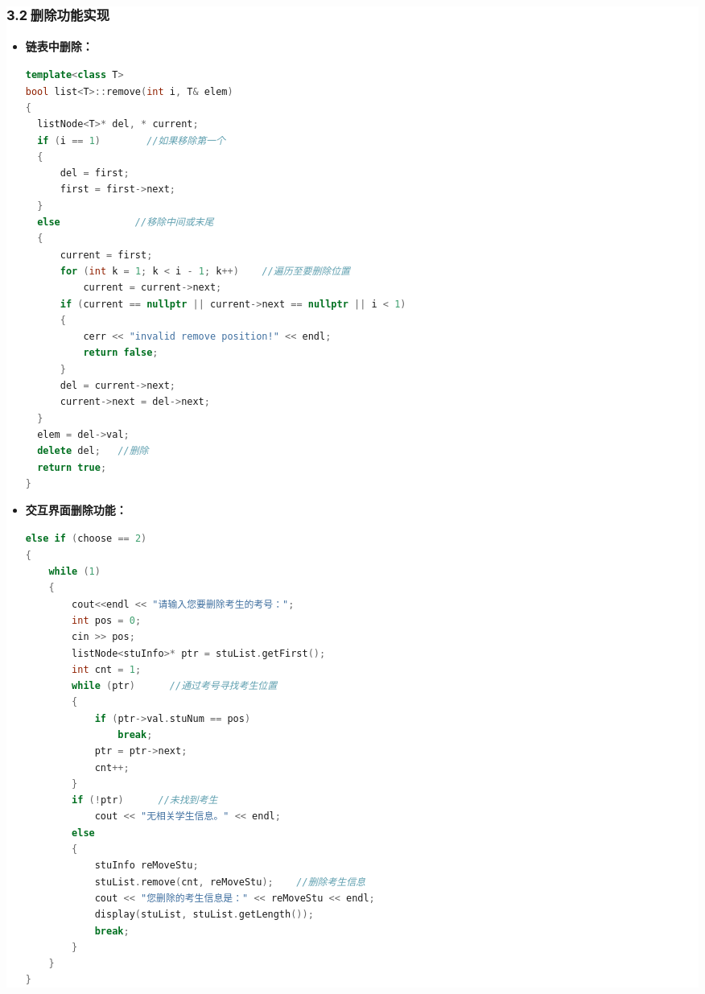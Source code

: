 ### 3.2 删除功能实现

- **链表中删除：**

  ``` cpp
  template<class T>
  bool list<T>::remove(int i, T& elem)
  {
  	listNode<T>* del, * current;
  	if (i == 1)        //如果移除第一个
  	{
  		del = first;
  		first = first->next;
  	}
  	else             //移除中间或末尾
  	{
  		current = first;
  		for (int k = 1; k < i - 1; k++)    //遍历至要删除位置
  			current = current->next;
  		if (current == nullptr || current->next == nullptr || i < 1)
  		{
  			cerr << "invalid remove position!" << endl;
  			return false;
  		}
  		del = current->next;
  		current->next = del->next;
  	}
  	elem = del->val;
  	delete del;   //删除
  	return true;
  }
  ```

- **交互界面删除功能：**

  ``` cpp
  else if (choose == 2)
  {
      while (1)
      {
          cout<<endl << "请输入您要删除考生的考号：";
          int pos = 0;
          cin >> pos;
          listNode<stuInfo>* ptr = stuList.getFirst();
          int cnt = 1;
          while (ptr)      //通过考号寻找考生位置
          {
              if (ptr->val.stuNum == pos)
                  break;
              ptr = ptr->next;
              cnt++;
          }
          if (!ptr)      //未找到考生
              cout << "无相关学生信息。" << endl;
          else
          {
              stuInfo reMoveStu;
              stuList.remove(cnt, reMoveStu);    //删除考生信息
              cout << "您删除的考生信息是：" << reMoveStu << endl;
              display(stuList, stuList.getLength());
              break;
          }
      }
  }
  ```
